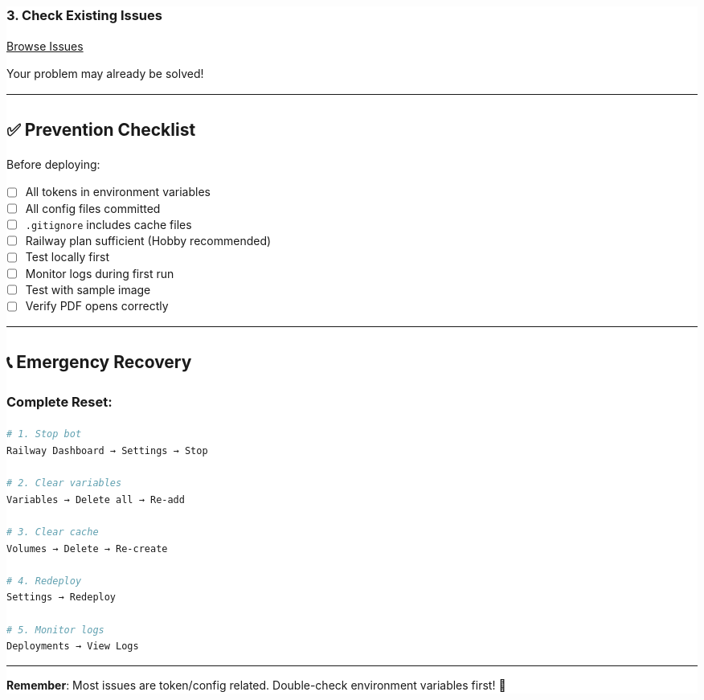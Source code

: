 ### 3. Check Existing Issues
[Browse Issues](https://github.com/YOUR_USERNAME/chemistry-bot/issues)

Your problem may already be solved!

---

## ✅ Prevention Checklist

Before deploying:
- [ ] All tokens in environment variables
- [ ] All config files committed
- [ ] `.gitignore` includes cache files
- [ ] Railway plan sufficient (Hobby recommended)
- [ ] Test locally first
- [ ] Monitor logs during first run
- [ ] Test with sample image
- [ ] Verify PDF opens correctly

---

## 📞 Emergency Recovery

### Complete Reset:
```bash
# 1. Stop bot
Railway Dashboard → Settings → Stop

# 2. Clear variables
Variables → Delete all → Re-add

# 3. Clear cache
Volumes → Delete → Re-create

# 4. Redeploy
Settings → Redeploy

# 5. Monitor logs
Deployments → View Logs
```

---

**Remember**: Most issues are token/config related. Double-check environment variables first! 🔐

